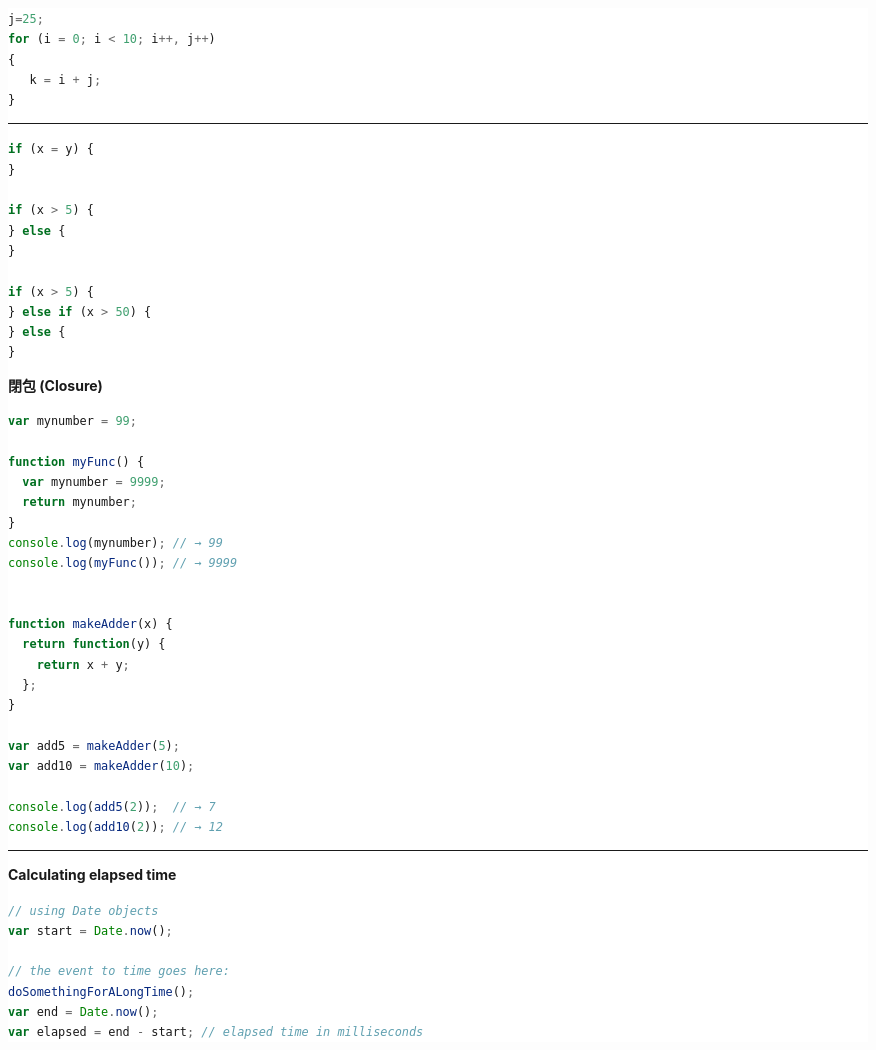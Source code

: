 ``` .js
j=25;
for (i = 0; i < 10; i++, j++)
{
   k = i + j;
}
```
---
``` .js
if (x = y) {
}

if (x > 5) {
} else {
}

if (x > 5) {
} else if (x > 50) {
} else {
}
```

**閉包 (Closure)**
``` .js
var mynumber = 99;

function myFunc() {
  var mynumber = 9999;
  return mynumber;
}
console.log(mynumber); // → 99 
console.log(myFunc()); // → 9999


function makeAdder(x) {
  return function(y) {
    return x + y;
  };
}

var add5 = makeAdder(5);
var add10 = makeAdder(10);

console.log(add5(2));  // → 7
console.log(add10(2)); // → 12
```

---

<a name="elapsed"></a>
**Calculating elapsed time**

``` .js
// using Date objects
var start = Date.now();

// the event to time goes here:
doSomethingForALongTime();
var end = Date.now();
var elapsed = end - start; // elapsed time in milliseconds
```
